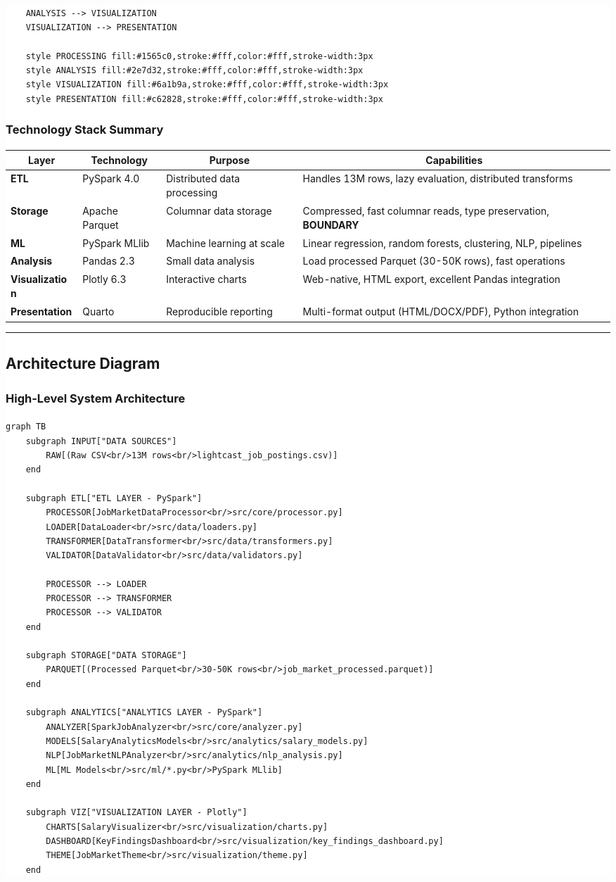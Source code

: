 ```mermaid
    ANALYSIS --> VISUALIZATION
    VISUALIZATION --> PRESENTATION

    style PROCESSING fill:#1565c0,stroke:#fff,color:#fff,stroke-width:3px
    style ANALYSIS fill:#2e7d32,stroke:#fff,color:#fff,stroke-width:3px
    style VISUALIZATION fill:#6a1b9a,stroke:#fff,color:#fff,stroke-width:3px
    style PRESENTATION fill:#c62828,stroke:#fff,color:#fff,stroke-width:3px
```

### Technology Stack Summary

| Layer | Technology | Purpose | Capabilities |
|-------|-----------|---------|--------------|
| **ETL** | PySpark 4.0 | Distributed data processing | Handles 13M rows, lazy evaluation, distributed transforms |
| **Storage** | Apache Parquet | Columnar data storage | Compressed, fast columnar reads, type preservation, **BOUNDARY** |
| **ML** | PySpark MLlib | Machine learning at scale | Linear regression, random forests, clustering, NLP, pipelines |
| **Analysis** | Pandas 2.3 | Small data analysis | Load processed Parquet (30-50K rows), fast operations |
| **Visualization** | Plotly 6.3 | Interactive charts | Web-native, HTML export, excellent Pandas integration |
| **Presentation** | Quarto | Reproducible reporting | Multi-format output (HTML/DOCX/PDF), Python integration |

---

## Architecture Diagram

### High-Level System Architecture

```mermaid
graph TB
    subgraph INPUT["DATA SOURCES"]
        RAW[(Raw CSV<br/>13M rows<br/>lightcast_job_postings.csv)]
    end

    subgraph ETL["ETL LAYER - PySpark"]
        PROCESSOR[JobMarketDataProcessor<br/>src/core/processor.py]
        LOADER[DataLoader<br/>src/data/loaders.py]
        TRANSFORMER[DataTransformer<br/>src/data/transformers.py]
        VALIDATOR[DataValidator<br/>src/data/validators.py]

        PROCESSOR --> LOADER
        PROCESSOR --> TRANSFORMER
        PROCESSOR --> VALIDATOR
    end

    subgraph STORAGE["DATA STORAGE"]
        PARQUET[(Processed Parquet<br/>30-50K rows<br/>job_market_processed.parquet)]
    end

    subgraph ANALYTICS["ANALYTICS LAYER - PySpark"]
        ANALYZER[SparkJobAnalyzer<br/>src/core/analyzer.py]
        MODELS[SalaryAnalyticsModels<br/>src/analytics/salary_models.py]
        NLP[JobMarketNLPAnalyzer<br/>src/analytics/nlp_analysis.py]
        ML[ML Models<br/>src/ml/*.py<br/>PySpark MLlib]
    end

    subgraph VIZ["VISUALIZATION LAYER - Plotly"]
        CHARTS[SalaryVisualizer<br/>src/visualization/charts.py]
        DASHBOARD[KeyFindingsDashboard<br/>src/visualization/key_findings_dashboard.py]
        THEME[JobMarketTheme<br/>src/visualization/theme.py]
    end
```